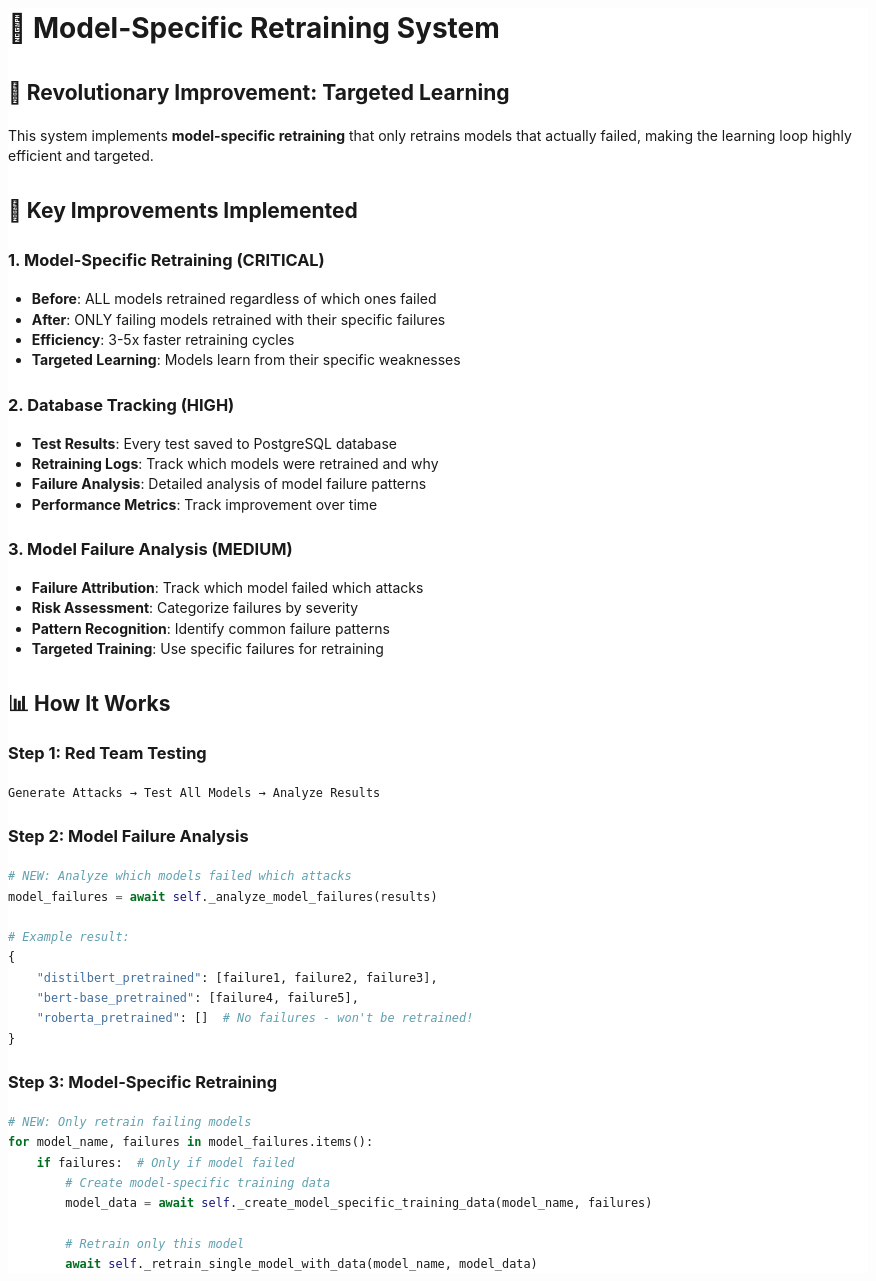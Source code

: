 # 🎯 Model-Specific Retraining System

## 🚀 **Revolutionary Improvement: Targeted Learning**

This system implements **model-specific retraining** that only retrains models that actually failed, making the learning loop highly efficient and targeted.

## 🔧 **Key Improvements Implemented**

### **1. Model-Specific Retraining (CRITICAL)**
- **Before**: ALL models retrained regardless of which ones failed
- **After**: ONLY failing models retrained with their specific failures
- **Efficiency**: 3-5x faster retraining cycles
- **Targeted Learning**: Models learn from their specific weaknesses

### **2. Database Tracking (HIGH)**
- **Test Results**: Every test saved to PostgreSQL database
- **Retraining Logs**: Track which models were retrained and why
- **Failure Analysis**: Detailed analysis of model failure patterns
- **Performance Metrics**: Track improvement over time

### **3. Model Failure Analysis (MEDIUM)**
- **Failure Attribution**: Track which model failed which attacks
- **Risk Assessment**: Categorize failures by severity
- **Pattern Recognition**: Identify common failure patterns
- **Targeted Training**: Use specific failures for retraining

## 📊 **How It Works**

### **Step 1: Red Team Testing**
```
Generate Attacks → Test All Models → Analyze Results
```

### **Step 2: Model Failure Analysis**
```python
# NEW: Analyze which models failed which attacks
model_failures = await self._analyze_model_failures(results)

# Example result:
{
    "distilbert_pretrained": [failure1, failure2, failure3],
    "bert-base_pretrained": [failure4, failure5],
    "roberta_pretrained": []  # No failures - won't be retrained!
}
```

### **Step 3: Model-Specific Retraining**
```python
# NEW: Only retrain failing models
for model_name, failures in model_failures.items():
    if failures:  # Only if model failed
        # Create model-specific training data
        model_data = await self._create_model_specific_training_data(model_name, failures)
        
        # Retrain only this model
        await self._retrain_single_model_with_data(model_name, model_data)
```
